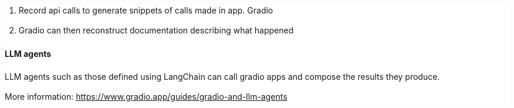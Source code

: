 1. Record api calls to generate snippets of calls made in app. Gradio

2. Gradio can then reconstruct documentation describing what happened

#### LLM agents

LLM agents such as those defined using LangChain can call gradio apps and compose the results they produce.

More information: <https://www.gradio.app/guides/gradio-and-llm-agents>
